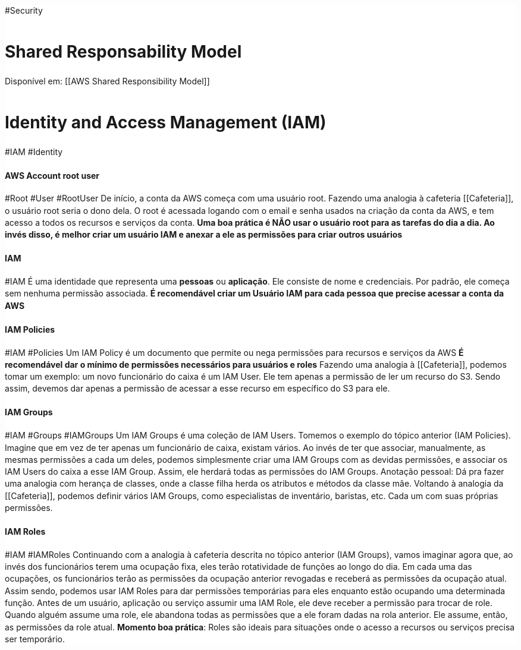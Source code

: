#Security 
# Shared Responsability Model
Disponível em: [[AWS Shared Responsibility Model]]


# Identity and Access Management (IAM)
#IAM #Identity
#### AWS Account root user
#Root #User #RootUser
De início, a conta da AWS começa com uma usuário root.
Fazendo uma analogia à cafeteria [[Cafeteria]], o usuário root seria o dono dela.
O root é acessada logando com o email e senha usados na criação da conta da AWS, e tem acesso a todos os recursos e serviços da conta.
**Uma boa prática é NÃO usar o usuário root para as tarefas do dia a dia. Ao invés disso, é melhor criar um usuário IAM e anexar a ele as permissões para criar outros usuários**

#### IAM
#IAM
É uma identidade que representa uma **pessoas** ou **aplicação**. Ele consiste de nome e credenciais. Por padrão, ele começa sem nenhuma permissão associada. 
**É recomendável criar um Usuário IAM para cada pessoa que precise acessar a conta da AWS**


#### IAM Policies 
#IAM #Policies
Um IAM Policy é um documento que permite ou nega permissões para recursos e serviços da AWS
**É recomendável dar o mínimo de permissões necessários para usuários e roles**
Fazendo uma analogia à [[Cafeteria]], podemos tomar um exemplo: um novo funcionário do caixa é um IAM User. Ele tem apenas a permissão de ler um recurso do S3. Sendo assim, devemos dar apenas a permissão de acessar a esse recurso em específico do S3 para ele. 

#### IAM Groups
#IAM #Groups #IAMGroups
Um IAM Groups é uma coleção de IAM Users. Tomemos o exemplo do tópico anterior (IAM Policies). Imagine que em vez de ter apenas um funcionário de caixa, existam vários. Ao invés de ter que associar, manualmente, as mesmas permissões a cada um deles, podemos simplesmente criar uma IAM Groups com as devidas permissões, e associar os IAM Users do caixa a esse IAM Group. Assim, ele herdará todas as permissões do IAM Groups. 
Anotação pessoal: Dá pra fazer uma analogia com herança de classes, onde a classe filha herda os atributos e métodos da classe mãe.
Voltando à analogia da [[Cafeteria]], podemos definir vários IAM Groups, como especialistas de inventário, baristas, etc. Cada um  com suas próprias permissões.

#### IAM Roles
#IAM #IAMRoles
Continuando com a analogia à cafeteria descrita no tópico anterior (IAM Groups), vamos imaginar agora que, ao invés dos funcionários terem uma ocupação fixa, eles terão rotatividade de funções ao longo do dia. Em cada uma das ocupações, os funcionários terão as permissões da ocupação anterior revogadas e receberá as permissões da ocupação atual. Assim sendo, podemos usar IAM Roles para dar permissões temporárias para eles enquanto estão ocupando uma determinada função. 
Antes de um usuário, aplicação ou serviço assumir uma IAM Role, ele deve receber a permissão para trocar de role. Quando alguém assume uma role, ele abandona todas as permissões que a ele foram dadas na rola anterior. Ele assume, então, as permissões da role atual. 
**Momento boa prática**: Roles são ideais para situações onde o acesso a recursos ou serviços precisa ser temporário. 
